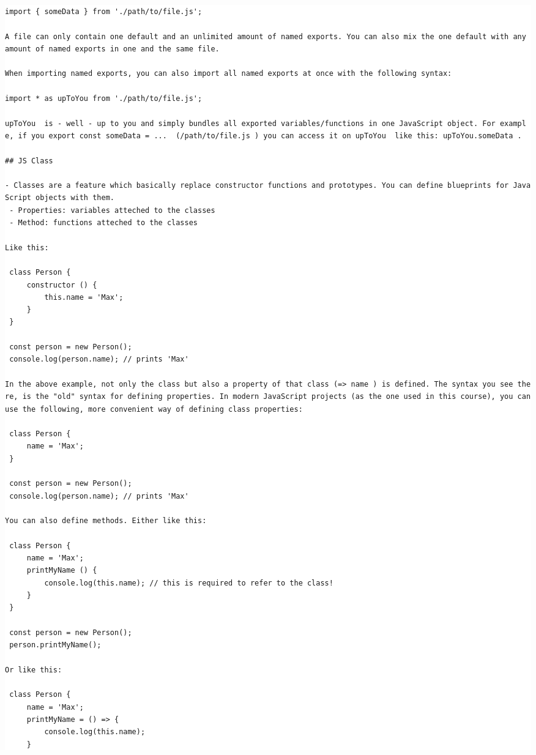    ```let greeting = "say Hi";
import { someData } from './path/to/file.js'; 

A file can only contain one default and an unlimited amount of named exports. You can also mix the one default with any amount of named exports in one and the same file.

When importing named exports, you can also import all named exports at once with the following syntax:

import * as upToYou from './path/to/file.js'; 

upToYou  is - well - up to you and simply bundles all exported variables/functions in one JavaScript object. For example, if you export const someData = ...  (/path/to/file.js ) you can access it on upToYou  like this: upToYou.someData .

## JS Class

- Classes are a feature which basically replace constructor functions and prototypes. You can define blueprints for JavaScript objects with them. 
    - Properties: variables atteched to the classes
    - Method: functions atteched to the classes

Like this:

    class Person {
        constructor () {
            this.name = 'Max';
        }
    }
     
    const person = new Person();
    console.log(person.name); // prints 'Max'

In the above example, not only the class but also a property of that class (=> name ) is defined. The syntax you see there, is the "old" syntax for defining properties. In modern JavaScript projects (as the one used in this course), you can use the following, more convenient way of defining class properties:

    class Person {
        name = 'Max';
    }
     
    const person = new Person();
    console.log(person.name); // prints 'Max'

You can also define methods. Either like this:

    class Person {
        name = 'Max';
        printMyName () {
            console.log(this.name); // this is required to refer to the class!
        }
    }
     
    const person = new Person();
    person.printMyName();

Or like this:

    class Person {
        name = 'Max';
        printMyName = () => {
            console.log(this.name);
        }
   ```